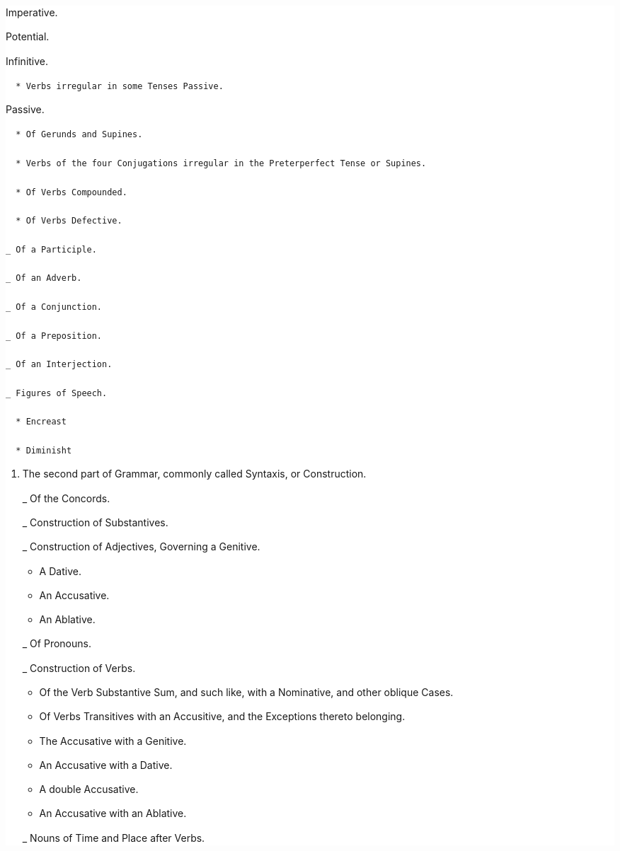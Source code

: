 Imperative.

Potential.

Infinitive.

      * Verbs irregular in some Tenses Passive.

Passive.

      * Of Gerunds and Supines.

      * Verbs of the four Conjugations irregular in the Preterperfect Tense or Supines.

      * Of Verbs Compounded.

      * Of Verbs Defective.

    _ Of a Participle.

    _ Of an Adverb.

    _ Of a Conjunction.

    _ Of a Preposition.

    _ Of an Interjection.

    _ Figures of Speech.

      * Encreast

      * Diminisht

1. The second part of Grammar, commonly called Syntaxis, or Construction.

    _ Of the Concords.

    _ Construction of Substantives.

    _ Construction of Adjectives, Governing a Genitive.

      * A Dative.

      * An Accusative.

      * An Ablative.

    _ Of Pronouns.

    _ Construction of Verbs.

      * Of the Verb Substantive Sum, and such like, with a Nominative, and other oblique Cases.

      * Of Verbs Transitives with an Accusitive, and the Exceptions thereto belonging.

      * The Accusative with a Genitive.

      * An Accusative with a Dative.

      * A double Accusative.

      * An Accusative with an Ablative.

    _ Nouns of Time and Place after Verbs.
